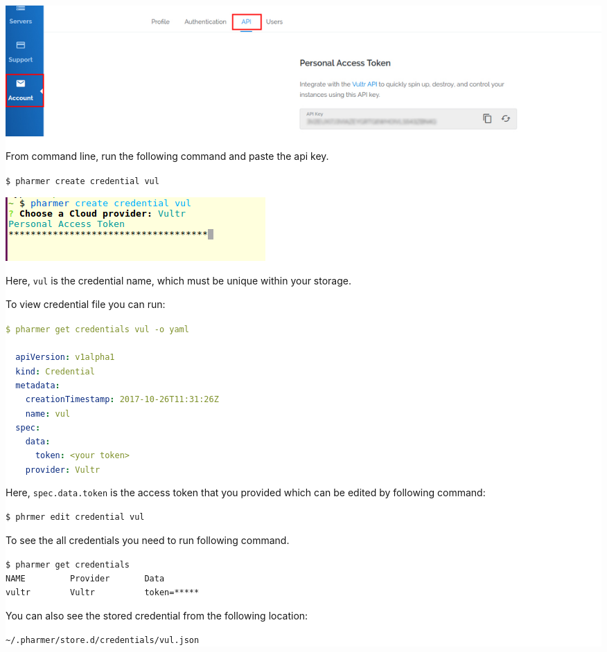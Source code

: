 ![vultr-api-key](/docs/images/vultr/vultr-api-key.jpg)

From command line, run the following command and paste the api key.
```console
$ pharmer create credential vul
```
![vultr-credential](/docs/images/vultr/vultr-credential.png)

Here, `vul` is the credential name, which must be unique within your storage.

To view credential file you can run:
```yaml
$ pharmer get credentials vul -o yaml

  apiVersion: v1alpha1
  kind: Credential
  metadata:
    creationTimestamp: 2017-10-26T11:31:26Z
    name: vul
  spec:
    data:
      token: <your token>
    provider: Vultr
```
Here, `spec.data.token` is the access token that you provided which can be edited by following command:
```console
$ phrmer edit credential vul
```

To see the all credentials you need to run following command.

```console
$ pharmer get credentials
NAME         Provider       Data
vultr        Vultr          token=*****
```

You can also see the stored credential from the following location:
```console
~/.pharmer/store.d/credentials/vul.json
```
